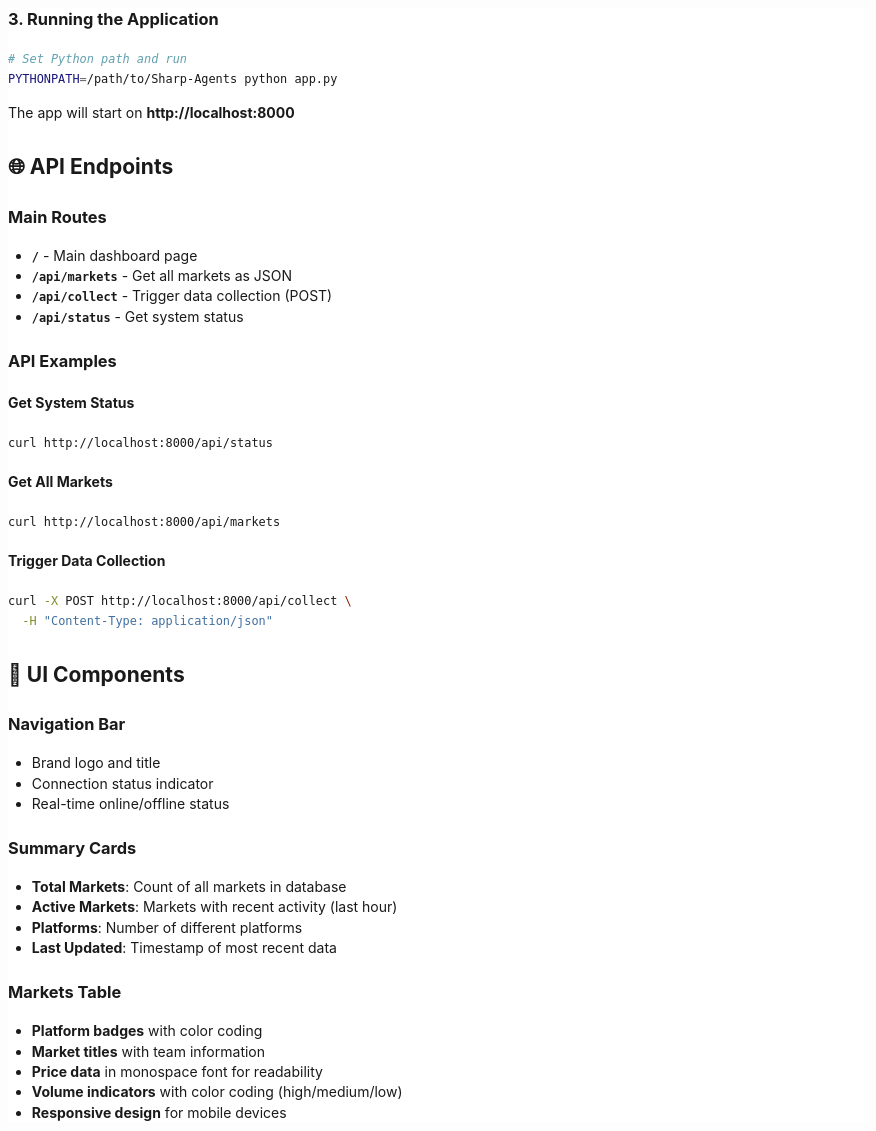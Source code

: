 ### 3. **Running the Application**
```bash
# Set Python path and run
PYTHONPATH=/path/to/Sharp-Agents python app.py
```

The app will start on **http://localhost:8000**

## 🌐 API Endpoints

### **Main Routes**
- **`/`** - Main dashboard page
- **`/api/markets`** - Get all markets as JSON
- **`/api/collect`** - Trigger data collection (POST)
- **`/api/status`** - Get system status

### **API Examples**

#### Get System Status
```bash
curl http://localhost:8000/api/status
```

#### Get All Markets
```bash
curl http://localhost:8000/api/markets
```

#### Trigger Data Collection
```bash
curl -X POST http://localhost:8000/api/collect \
  -H "Content-Type: application/json"
```

## 🎨 UI Components

### **Navigation Bar**
- Brand logo and title
- Connection status indicator
- Real-time online/offline status

### **Summary Cards**
- **Total Markets**: Count of all markets in database
- **Active Markets**: Markets with recent activity (last hour)
- **Platforms**: Number of different platforms
- **Last Updated**: Timestamp of most recent data

### **Markets Table**
- **Platform badges** with color coding
- **Market titles** with team information
- **Price data** in monospace font for readability
- **Volume indicators** with color coding (high/medium/low)
- **Responsive design** for mobile devices
